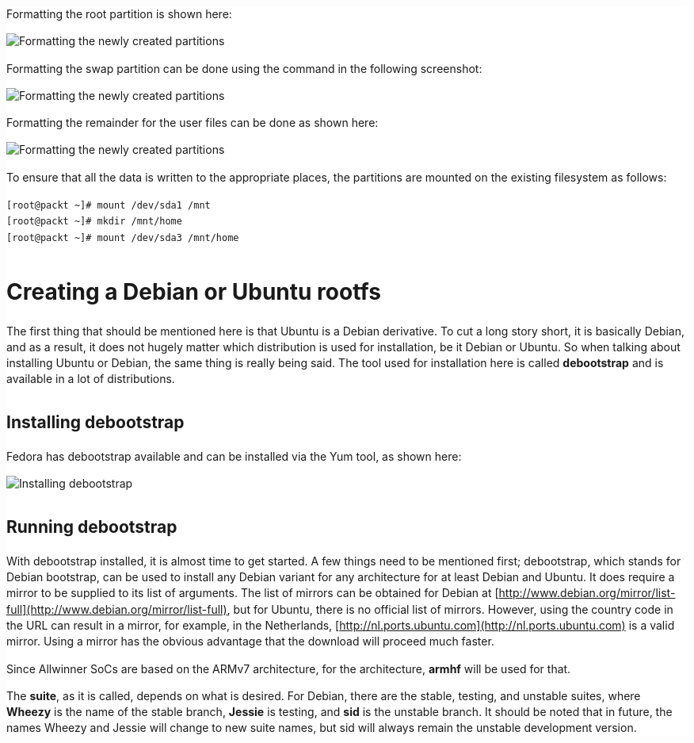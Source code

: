 Formatting the root partition is shown here:

![Formatting the newly created partitions](img/1572OS_04_06.jpg)

Formatting the swap partition can be done using the command in the following screenshot:

![Formatting the newly created partitions](img/1572OS_04_07.jpg)

Formatting the remainder for the user files can be done as shown here:

![Formatting the newly created partitions](img/1572OS_04_08.jpg)

To ensure that all the data is written to the appropriate places, the partitions are mounted on the existing filesystem as follows:

```
[root@packt ~]# mount /dev/sda1 /mnt
[root@packt ~]# mkdir /mnt/home
[root@packt ~]# mount /dev/sda3 /mnt/home

```

# Creating a Debian or Ubuntu rootfs

The first thing that should be mentioned here is that Ubuntu is a Debian derivative. To cut a long story short, it is basically Debian, and as a result, it does not hugely matter which distribution is used for installation, be it Debian or Ubuntu. So when talking about installing Ubuntu or Debian, the same thing is really being said. The tool used for installation here is called **debootstrap** and is available in a lot of distributions.

## Installing debootstrap

Fedora has debootstrap available and can be installed via the Yum tool, as shown here:

![Installing debootstrap](img/1572OS_04_09.jpg)

## Running debootstrap

With debootstrap installed, it is almost time to get started. A few things need to be mentioned first; debootstrap, which stands for Debian bootstrap, can be used to install any Debian variant for any architecture for at least Debian and Ubuntu. It does require a mirror to be supplied to its list of arguments. The list of mirrors can be obtained for Debian at [http://www.debian.org/mirror/list-full](http://www.debian.org/mirror/list-full), but for Ubuntu, there is no official list of mirrors. However, using the country code in the URL can result in a mirror, for example, in the Netherlands, [http://nl.ports.ubuntu.com](http://nl.ports.ubuntu.com) is a valid mirror. Using a mirror has the obvious advantage that the download will proceed much faster.

Since Allwinner SoCs are based on the ARMv7 architecture, for the architecture, **armhf** will be used for that.

The **suite**, as it is called, depends on what is desired. For Debian, there are the stable, testing, and unstable suites, where **Wheezy** is the name of the stable branch, **Jessie** is testing, and **sid** is the unstable branch. It should be noted that in future, the names Wheezy and Jessie will change to new suite names, but sid will always remain the unstable development version.

